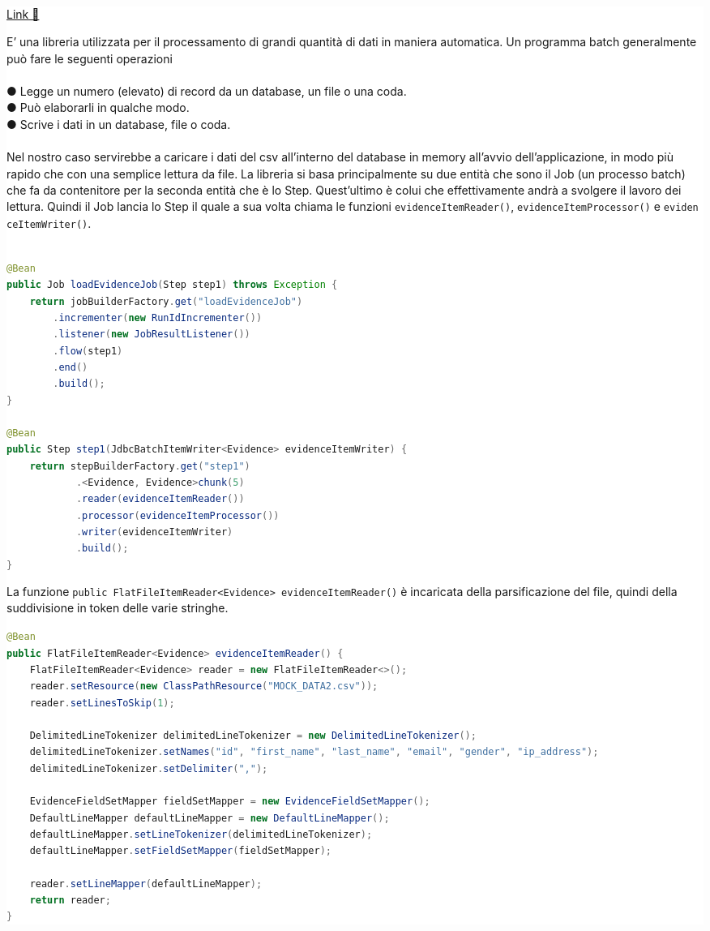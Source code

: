 [Link 🔗](https://docs.spring.io/spring-batch/docs/current/reference/html/)

E’ una libreria utilizzata per il processamento di grandi quantità di dati in maniera automatica.
Un programma batch generalmente può fare le seguenti operazioni <br><br>
● Legge un numero (elevato) di record da un database, un file o una coda. <br>
● Può elaborarli in qualche modo. <br>
● Scrive i dati in un database, file o coda. <br><br>
Nel nostro caso servirebbe a caricare i dati del csv all’interno del database in memory
all’avvio dell’applicazione, in modo più rapido che con una semplice lettura da file.
La libreria si basa principalmente su due entità che sono il Job (un processo batch) che fa
da contenitore per la seconda entità che è lo Step. Quest’ultimo è colui che effettivamente
andrà a svolgere il lavoro dei lettura. Quindi il Job lancia lo Step il quale a sua volta chiama
le funzioni `evidenceItemReader()`, `evidenceItemProcessor()` e `evidenceItemWriter()`. <br><br>

```java
@Bean
public Job loadEvidenceJob(Step step1) throws Exception {
    return jobBuilderFactory.get("loadEvidenceJob")
        .incrementer(new RunIdIncrementer())
        .listener(new JobResultListener())
        .flow(step1)
        .end()
        .build();
}

@Bean
public Step step1(JdbcBatchItemWriter<Evidence> evidenceItemWriter) {
    return stepBuilderFactory.get("step1")
            .<Evidence, Evidence>chunk(5)
            .reader(evidenceItemReader())
            .processor(evidenceItemProcessor())
            .writer(evidenceItemWriter)
            .build();
}
```

La funzione `public FlatFileItemReader<Evidence> evidenceItemReader()` è incaricata della parsificazione del file,
quindi della suddivisione in token delle varie stringhe.

```java
@Bean
public FlatFileItemReader<Evidence> evidenceItemReader() {
    FlatFileItemReader<Evidence> reader = new FlatFileItemReader<>();
    reader.setResource(new ClassPathResource("MOCK_DATA2.csv"));
    reader.setLinesToSkip(1);
    
    DelimitedLineTokenizer delimitedLineTokenizer = new DelimitedLineTokenizer();
    delimitedLineTokenizer.setNames("id", "first_name", "last_name", "email", "gender", "ip_address");
    delimitedLineTokenizer.setDelimiter(",");
    
    EvidenceFieldSetMapper fieldSetMapper = new EvidenceFieldSetMapper();
    DefaultLineMapper defaultLineMapper = new DefaultLineMapper();
    defaultLineMapper.setLineTokenizer(delimitedLineTokenizer);
    defaultLineMapper.setFieldSetMapper(fieldSetMapper);
    
    reader.setLineMapper(defaultLineMapper);
    return reader;
}
```
